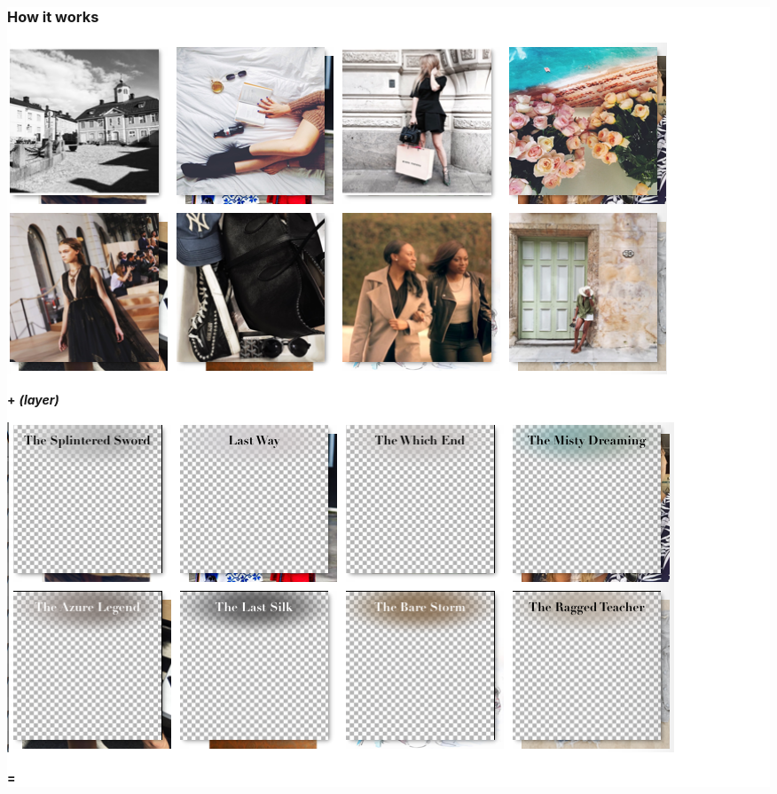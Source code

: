 
### How it works

<img src="/images/2016/07/initial.png" />

**+** ***(layer)***

<img src="/images/2016/07/layer.png" />

**=**
